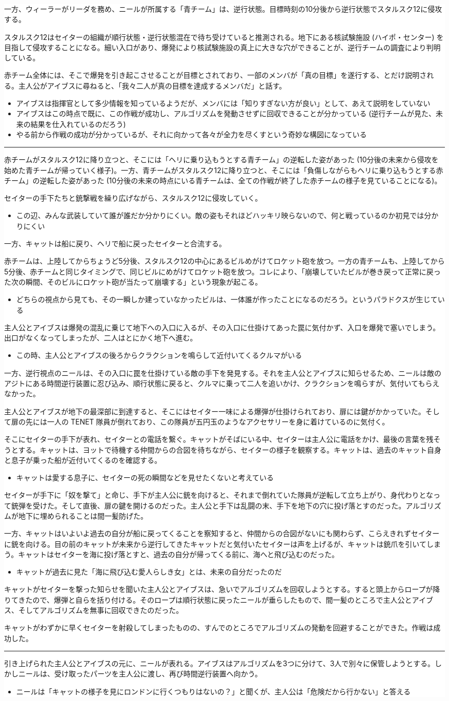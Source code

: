 一方、ウィーラーがリーダを務め、ニールが所属する「青チーム」は、逆行状態。目標時刻の10分後から逆行状態でスタルスク12に侵攻する。

スタルスク12はセイターの組織が順行状態・逆行状態混在で待ち受けていると推測される。地下にある核試験施設 (ハイポ・センター) を目指して侵攻することになる。細い入口があり、爆発により核試験施設の真上に大きな穴ができることが、逆行チームの調査により判明している。

赤チーム全体には、そこで爆発を引き起こさせることが目標とされており、一部のメンバが「真の目標」を遂行する、とだけ説明される。主人公がアイブスに尋ねると、「我々二人が真の目標を達成するメンバだ」と話す。

- アイブスは指揮官として多少情報を知っているようだが、メンバには「知りすぎない方が良い」として、あえて説明をしていない
- アイブスはこの時点で既に、この作戦が成功し、アルゴリズムを発動させずに回収できることが分かっている (逆行チームが見た、未来の結果を仕入れているのだろう)
- やる前から作戦の成功が分かっているが、それに向かって各々が全力を尽くすという奇妙な構図になっている

---

赤チームがスタルスク12に降り立つと、そこには「ヘリに乗り込もうとする青チーム」の逆転した姿があった (10分後の未来から侵攻を始めた青チームが帰っていく様子)。一方、青チームがスタルスク12に降り立つと、そこには「負傷しながらもヘリに乗り込もうとする赤チーム」の逆転した姿があった (10分後の未来の時点にいる青チームは、全ての作戦が終了した赤チームの様子を見ていることになる)。

セイターの手下たちと銃撃戦を繰り広げながら、スタルスク12に侵攻していく。

- この辺、みんな武装していて誰が誰だか分かりにくい。敵の姿もそれほどハッキリ映らないので、何と戦っているのか初見では分かりにくい

一方、キャットは船に戻り、ヘリで船に戻ったセイターと合流する。

赤チームは、上陸してからちょうど5分後、スタルスク12の中心にあるビルめがけてロケット砲を放つ。一方の青チームも、上陸してから5分後、赤チームと同じタイミングで、同じビルにめがけてロケット砲を放つ。コレにより、「崩壊していたビルが巻き戻って正常に戻った次の瞬間、そのビルにロケット砲が当たって崩壊する」という現象が起こる。

- どちらの視点から見ても、その一瞬しか建っていなかったビルは、一体誰が作ったことになるのだろう。というパラドクスが生じている

主人公とアイブスは爆発の混乱に乗じて地下への入口に入るが、その入口に仕掛けてあった罠に気付かず、入口を爆発で塞いでしまう。出口がなくなってしまったが、二人はとにかく地下へ進む。

- この時、主人公とアイブスの後ろからクラクションを鳴らして近付いてくるクルマがいる

一方、逆行視点のニールは、その入口に罠を仕掛けている敵の手下を発見する。それを主人公とアイブスに知らせるため、ニールは敵のアジトにある時間逆行装置に忍び込み、順行状態に戻ると、クルマに乗って二人を追いかけ、クラクションを鳴らすが、気付いてもらえなかった。

主人公とアイブスが地下の最深部に到達すると、そこにはセイター一味による爆弾が仕掛けられており、扉には鍵がかかっていた。そして扉の先には一人の TENET 隊員が倒れており、この隊員が五円玉のようなアクセサリーを身に着けているのに気付く。

そこにセイターの手下が表れ、セイターとの電話を繋ぐ。キャットがそばにいる中、セイターは主人公に電話をかけ、最後の言葉を残そうとする。キャットは、ヨットで待機する仲間からの合図を待ちながら、セイターの様子を観察する。キャットは、過去のキャット自身と息子が乗った船が近付いてくるのを確認する。

- キャットは愛する息子に、セイターの死の瞬間などを見せたくないと考えている

セイターが手下に「奴を撃て」と命じ、手下が主人公に銃を向けると、それまで倒れていた隊員が逆転して立ち上がり、身代わりとなって銃弾を受けた。そして直後、扉の鍵を開けるのだった。主人公と手下は乱闘の末、手下を地下の穴に投げ落とすのだった。アルゴリズムが地下に埋められることは間一髪防げた。

一方、キャットはいよいよ過去の自分が船に戻ってくることを察知すると、仲間からの合図がないにも関わらず、こらえきれずセイターに銃を向ける。目の前のキャットが未来から逆行してきたキャットだと気付いたセイターは声を上げるが、キャットは銃爪を引いてしまう。キャットはセイターを海に投げ落とすと、過去の自分が帰ってくる前に、海へと飛び込むのだった。

- キャットが過去に見た「海に飛び込む愛人らしき女」とは、未来の自分だったのだ

キャットがセイターを撃った知らせを聞いた主人公とアイブスは、急いでアルゴリズムを回収しようとする。すると頭上からロープが降りてきたので、爆弾と自らを括り付ける。そのロープは順行状態に戻ったニールが垂らしたもので、間一髪のところで主人公とアイブス、そしてアルゴリズムを無事に回収できたのだった。

キャットがわずかに早くセイターを射殺してしまったものの、すんでのところでアルゴリズムの発動を回避することができた。作戦は成功した。

---

引き上げられた主人公とアイブスの元に、ニールが表れる。アイブスはアルゴリズムを3つに分けて、3人で別々に保管しようとする。しかしニールは、受け取ったパーツを主人公に渡し、再び時間逆行装置へ向かう。

- ニールは「キャットの様子を見にロンドンに行くつもりはないの？」と聞くが、主人公は「危険だから行かない」と答える
